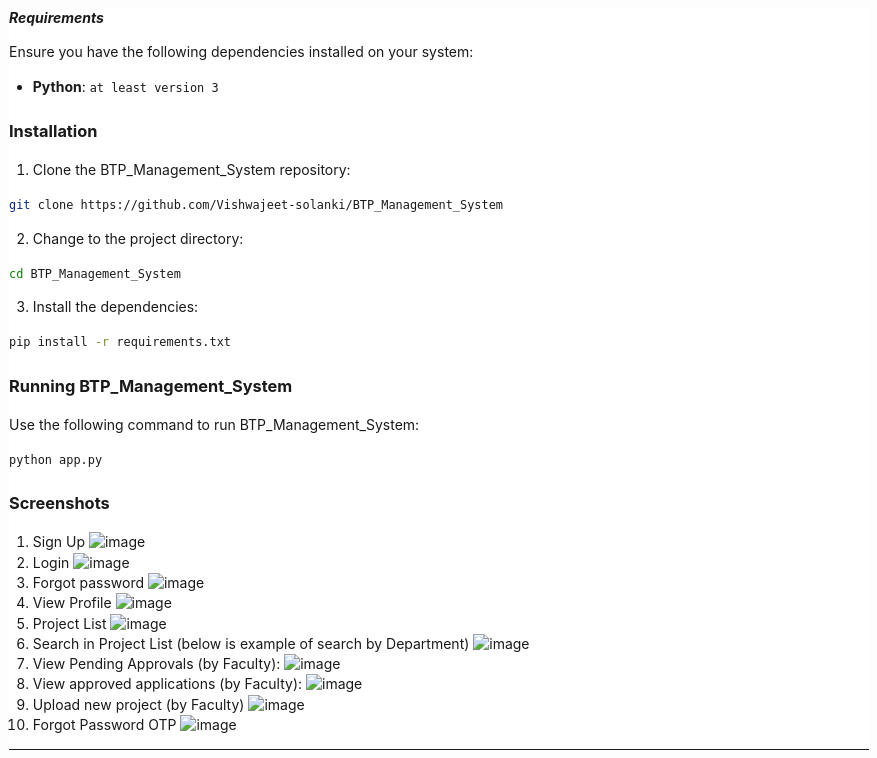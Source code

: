 ***Requirements***

Ensure you have the following dependencies installed on your system:

* **Python**: `at least version 3`

###  Installation

1. Clone the BTP_Management_System repository:

```sh
git clone https://github.com/Vishwajeet-solanki/BTP_Management_System
```

2. Change to the project directory:

```sh
cd BTP_Management_System
```

3. Install the dependencies:

```sh
pip install -r requirements.txt
```

###  Running BTP_Management_System

Use the following command to run BTP_Management_System:

```sh
python app.py
```

###  Screenshots
1. Sign Up
![image](https://github.com/Vishwajeet-solanki/BTP_Management_System/assets/108367037/d38c117a-14df-4f66-8ab9-c33900e2761e)
2. Login
![image](https://github.com/Vishwajeet-solanki/BTP_Management_System/assets/108367037/ccfa3d9f-1c20-48c4-949b-8c7bc446b80c)
3. Forgot password
![image](https://github.com/Vishwajeet-solanki/BTP_Management_System/assets/108367037/45dad357-94b4-425d-8f06-4b9a65b54bd8)
4. View Profile
![image](https://github.com/Vishwajeet-solanki/BTP_Management_System/assets/108367037/5a38d37e-f5cb-45cf-97f5-369d75744dc1)
5. Project List
![image](https://github.com/Vishwajeet-solanki/BTP_Management_System/assets/108367037/97d6ee5d-e66b-40b3-b162-7a7f4f77c07d)
6. Search in Project List (below is example of search by Department) 
![image](https://github.com/Vishwajeet-solanki/BTP_Management_System/assets/108367037/b3779d17-49b9-4260-9c3a-f7b5a790d398)
7. View Pending Approvals (by Faculty): 
![image](https://github.com/Vishwajeet-solanki/BTP_Management_System/assets/108367037/5ea85f56-6f78-4d5f-8dfc-adb009d7c7a4)
8. View approved applications (by Faculty): 
![image](https://github.com/Vishwajeet-solanki/BTP_Management_System/assets/108367037/707cf223-d534-400c-b154-cc5dde3c3e09)
9.  Upload new project (by Faculty)
![image](https://github.com/Vishwajeet-solanki/BTP_Management_System/assets/108367037/f80956f2-9c35-4d3d-b4b6-5c1d96e582b1)
10. Forgot Password OTP
![image](https://github.com/Vishwajeet-solanki/BTP_Management_System/assets/108367037/3a6a29de-1a4d-4319-83b1-55eeddde128b)

---